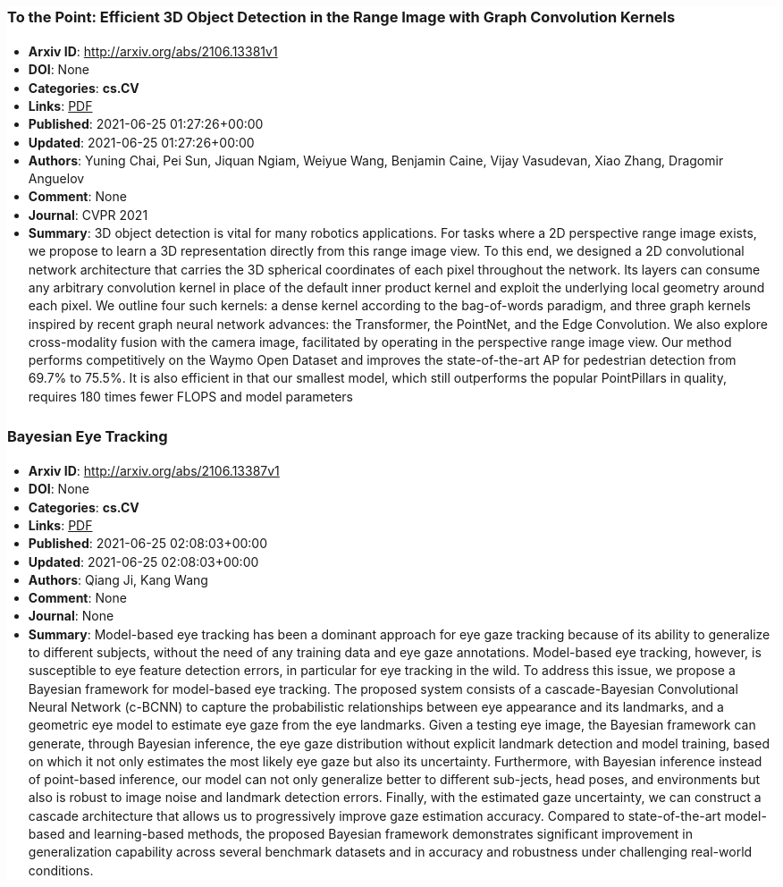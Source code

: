 

### To the Point: Efficient 3D Object Detection in the Range Image with Graph Convolution Kernels
- **Arxiv ID**: http://arxiv.org/abs/2106.13381v1
- **DOI**: None
- **Categories**: **cs.CV**
- **Links**: [PDF](http://arxiv.org/pdf/2106.13381v1)
- **Published**: 2021-06-25 01:27:26+00:00
- **Updated**: 2021-06-25 01:27:26+00:00
- **Authors**: Yuning Chai, Pei Sun, Jiquan Ngiam, Weiyue Wang, Benjamin Caine, Vijay Vasudevan, Xiao Zhang, Dragomir Anguelov
- **Comment**: None
- **Journal**: CVPR 2021
- **Summary**: 3D object detection is vital for many robotics applications. For tasks where a 2D perspective range image exists, we propose to learn a 3D representation directly from this range image view. To this end, we designed a 2D convolutional network architecture that carries the 3D spherical coordinates of each pixel throughout the network. Its layers can consume any arbitrary convolution kernel in place of the default inner product kernel and exploit the underlying local geometry around each pixel. We outline four such kernels: a dense kernel according to the bag-of-words paradigm, and three graph kernels inspired by recent graph neural network advances: the Transformer, the PointNet, and the Edge Convolution. We also explore cross-modality fusion with the camera image, facilitated by operating in the perspective range image view. Our method performs competitively on the Waymo Open Dataset and improves the state-of-the-art AP for pedestrian detection from 69.7% to 75.5%. It is also efficient in that our smallest model, which still outperforms the popular PointPillars in quality, requires 180 times fewer FLOPS and model parameters



### Bayesian Eye Tracking
- **Arxiv ID**: http://arxiv.org/abs/2106.13387v1
- **DOI**: None
- **Categories**: **cs.CV**
- **Links**: [PDF](http://arxiv.org/pdf/2106.13387v1)
- **Published**: 2021-06-25 02:08:03+00:00
- **Updated**: 2021-06-25 02:08:03+00:00
- **Authors**: Qiang Ji, Kang Wang
- **Comment**: None
- **Journal**: None
- **Summary**: Model-based eye tracking has been a dominant approach for eye gaze tracking because of its ability to generalize to different subjects, without the need of any training data and eye gaze annotations. Model-based eye tracking, however, is susceptible to eye feature detection errors, in particular for eye tracking in the wild. To address this issue, we propose a Bayesian framework for model-based eye tracking. The proposed system consists of a cascade-Bayesian Convolutional Neural Network (c-BCNN) to capture the probabilistic relationships between eye appearance and its landmarks, and a geometric eye model to estimate eye gaze from the eye landmarks. Given a testing eye image, the Bayesian framework can generate, through Bayesian inference, the eye gaze distribution without explicit landmark detection and model training, based on which it not only estimates the most likely eye gaze but also its uncertainty. Furthermore, with Bayesian inference instead of point-based inference, our model can not only generalize better to different sub-jects, head poses, and environments but also is robust to image noise and landmark detection errors. Finally, with the estimated gaze uncertainty, we can construct a cascade architecture that allows us to progressively improve gaze estimation accuracy. Compared to state-of-the-art model-based and learning-based methods, the proposed Bayesian framework demonstrates significant improvement in generalization capability across several benchmark datasets and in accuracy and robustness under challenging real-world conditions.
